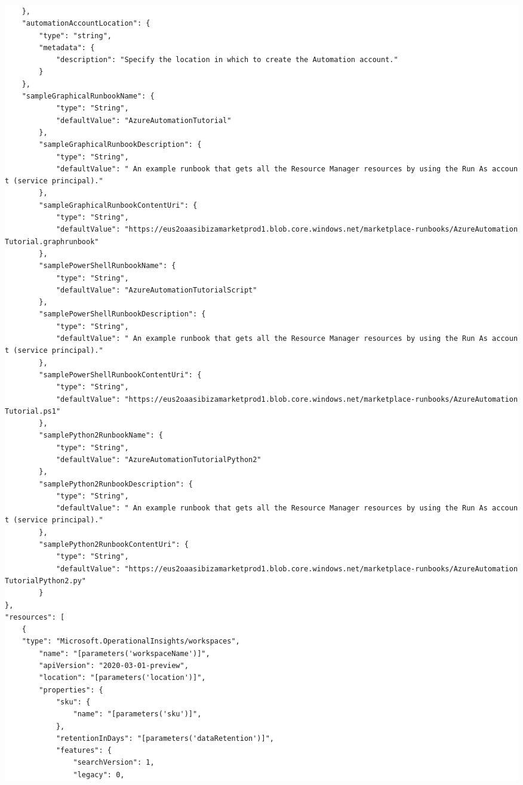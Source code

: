         },
        "automationAccountLocation": {
            "type": "string",
            "metadata": {
                "description": "Specify the location in which to create the Automation account."
            }
        },
        "sampleGraphicalRunbookName": {
                "type": "String",
                "defaultValue": "AzureAutomationTutorial"
            },
            "sampleGraphicalRunbookDescription": {
                "type": "String",
                "defaultValue": " An example runbook that gets all the Resource Manager resources by using the Run As account (service principal)."
            },
            "sampleGraphicalRunbookContentUri": {
                "type": "String",
                "defaultValue": "https://eus2oaasibizamarketprod1.blob.core.windows.net/marketplace-runbooks/AzureAutomationTutorial.graphrunbook"
            },
            "samplePowerShellRunbookName": {
                "type": "String",
                "defaultValue": "AzureAutomationTutorialScript"
            },
            "samplePowerShellRunbookDescription": {
                "type": "String",
                "defaultValue": " An example runbook that gets all the Resource Manager resources by using the Run As account (service principal)."
            },
            "samplePowerShellRunbookContentUri": {
                "type": "String",
                "defaultValue": "https://eus2oaasibizamarketprod1.blob.core.windows.net/marketplace-runbooks/AzureAutomationTutorial.ps1"
            },
            "samplePython2RunbookName": {
                "type": "String",
                "defaultValue": "AzureAutomationTutorialPython2"
            },
            "samplePython2RunbookDescription": {
                "type": "String",
                "defaultValue": " An example runbook that gets all the Resource Manager resources by using the Run As account (service principal)."
            },
            "samplePython2RunbookContentUri": {
                "type": "String",
                "defaultValue": "https://eus2oaasibizamarketprod1.blob.core.windows.net/marketplace-runbooks/AzureAutomationTutorialPython2.py"
            }
    },
    "resources": [
        {
        "type": "Microsoft.OperationalInsights/workspaces",
            "name": "[parameters('workspaceName')]",
            "apiVersion": "2020-03-01-preview",
            "location": "[parameters('location')]",
            "properties": {
                "sku": {
                    "name": "[parameters('sku')]",
                },
                "retentionInDays": "[parameters('dataRetention')]",
                "features": {
                    "searchVersion": 1,
                    "legacy": 0,